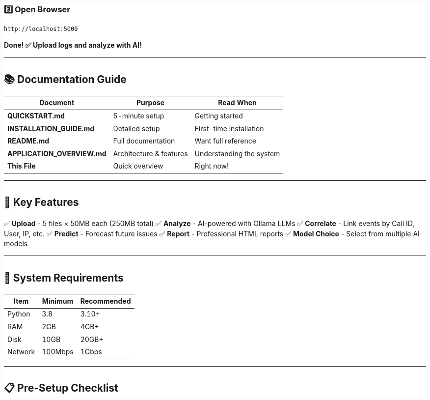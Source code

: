 ### 3️⃣ Open Browser
```
http://localhost:5000
```

**Done! ✅ Upload logs and analyze with AI!**

---

## 📚 Documentation Guide

| Document | Purpose | Read When |
|----------|---------|-----------|
| **QUICKSTART.md** | 5-minute setup | Getting started |
| **INSTALLATION_GUIDE.md** | Detailed setup | First-time installation |
| **README.md** | Full documentation | Want full reference |
| **APPLICATION_OVERVIEW.md** | Architecture & features | Understanding the system |
| **This File** | Quick overview | Right now! |

---

## 🎯 Key Features

✅ **Upload** - 5 files × 50MB each (250MB total)
✅ **Analyze** - AI-powered with Ollama LLMs
✅ **Correlate** - Link events by Call ID, User, IP, etc.
✅ **Predict** - Forecast future issues
✅ **Report** - Professional HTML reports
✅ **Model Choice** - Select from multiple AI models

---

## 🔧 System Requirements

| Item | Minimum | Recommended |
|------|---------|-------------|
| Python | 3.8 | 3.10+ |
| RAM | 2GB | 4GB+ |
| Disk | 10GB | 20GB+ |
| Network | 100Mbps | 1Gbps |

---

## 📋 Pre-Setup Checklist
